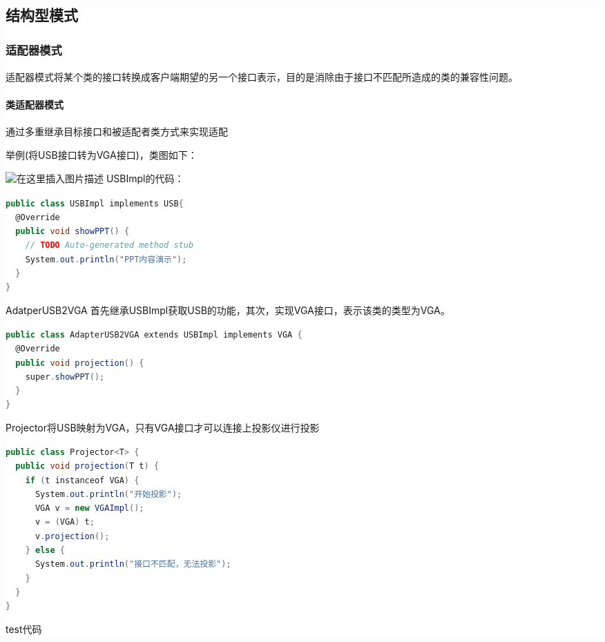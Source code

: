 ## 结构型模式

### 适配器模式

适配器模式将某个类的接口转换成客户端期望的另一个接口表示，目的是消除由于接口不匹配所造成的类的兼容性问题。

#### 类适配器模式

通过多重继承目标接口和被适配者类方式来实现适配

举例(将USB接口转为VGA接口)，类图如下：

![在这里插入图片描述](https://img-blog.csdnimg.cn/031a162098a8466c8d7faadfd2bc9bad.png)
USBImpl的代码：

```csharp
public class USBImpl implements USB{
  @Override
  public void showPPT() {
    // TODO Auto-generated method stub
    System.out.println("PPT内容演示");
  }
}
```

AdatperUSB2VGA 首先继承USBImpl获取USB的功能，其次，实现VGA接口，表示该类的类型为VGA。

```csharp
public class AdapterUSB2VGA extends USBImpl implements VGA {
  @Override
  public void projection() {
    super.showPPT();
  }
}
```

Projector将USB映射为VGA，只有VGA接口才可以连接上投影仪进行投影

```csharp
public class Projector<T> {
  public void projection(T t) {
    if (t instanceof VGA) {
      System.out.println("开始投影");
      VGA v = new VGAImpl();
      v = (VGA) t;
      v.projection();
    } else {
      System.out.println("接口不匹配，无法投影");
    }
  }
}
```

test代码
